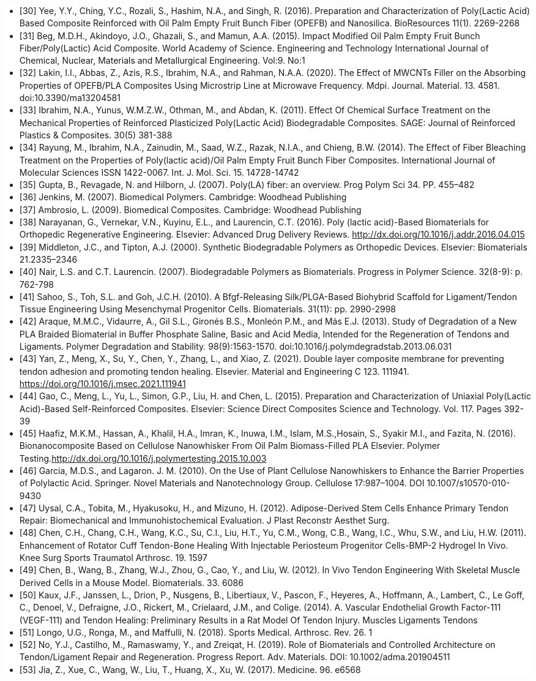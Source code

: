 - [30]	Yee, Y.Y., Ching, Y.C., Rozali, S., Hashim, N.A., and Singh, R. (2016). Preparation and Characterization of Poly(Lactic Acid) Based Composite Reinforced with Oil Palm Empty Fruit Bunch Fiber (OPEFB) and Nanosilica. BioResources 11(1). 2269-2268
- [31]	Beg, M.D.H., Akindoyo, J.O., Ghazali, S., and Mamun, A.A. (2015). Impact Modified Oil Palm Empty Fruit Bunch Fiber/Poly(Lactic) Acid Composite. World Academy of Science. Engineering and Technology International Journal of Chemical, Nuclear, Materials and Metallurgical Engineering. Vol:9. No:1
- [32]	Lakin, I.I., Abbas, Z., Azis, R.S., Ibrahim, N.A., and Rahman, N.A.A. (2020). The Effect of MWCNTs Filler on the Absorbing Properties of OPEFB/PLA Composites Using Microstrip Line at Microwave Frequency. Mdpi. Journal. Material. 13. 4581. doi:10.3390/ma13204581
- [33]	Ibrahim, N.A., Yunus, W.M.Z.W., Othman, M., and Abdan, K. (2011). Effect Of Chemical Surface Treatment on the Mechanical Properties of Reinforced Plasticized Poly(Lactic Acid) Biodegradable Composites. SAGE: Journal of Reinforced Plastics & Composites. 30(5) 381-388
- [34]	Rayung, M., Ibrahim, N.A., Zainudin, M., Saad, W.Z., Razak, N.I.A., and Chieng, B.W. (2014). The Effect of Fiber Bleaching Treatment on the Properties of Poly(lactic acid)/Oil Palm Empty Fruit Bunch Fiber Composites. International Journal of Molecular Sciences ISSN 1422-0067. Int. J. Mol. Sci. 15. 14728-14742
- [35]	Gupta, B., Revagade, N. and Hilborn, J. (2007). Poly(LA) fiber: an overview. Prog Polym Sci 34. PP. 455–482
- [36]	Jenkins, M. (2007). Biomedical Polymers. Cambridge: Woodhead Publishing
- [37]	Ambrosio, L. (2009). Biomedical Composites. Cambridge: Woodhead Publishing
- [38]	Narayanan, G., Vernekar, V.N., Kuyinu, E.L., and Laurencin, C.T. (2016). Poly (lactic acid)-Based Biomaterials for Orthopedic Regenerative Engineering. Elsevier: Advanced Drug Delivery Reviews. http://dx.doi.org/10.1016/j.addr.2016.04.015
- [39]	Middleton, J.C., and Tipton, A.J. (2000). Synthetic Biodegradable Polymers as Orthopedic Devices. Elsevier: Biomaterials 21.2335–2346
- [40]	Nair, L.S. and C.T. Laurencin. (2007). Biodegradable Polymers as Biomaterials. Progress in Polymer Science. 32(8-9): p. 762-798
- [41]	Sahoo, S., Toh, S.L. and Goh, J.C.H. (2010). A Bfgf-Releasing Silk/PLGA-Based Biohybrid Scaffold for Ligament/Tendon Tissue Engineering Using Mesenchymal Progenitor Cells. Biomaterials. 31(11): pp. 2990-2998
- [42]	Araque, M.M.C., Vidaurre, A., Gil S.L., Gironés B.S., Monleón P.M., and Más E.J. (2013). Study of Degradation of a New PLA Braided Biomaterial in Buffer Phosphate Saline, Basic and Acid Media, Intended for the Regeneration of Tendons and Ligaments. Polymer Degradation and Stability. 98(9):1563-1570. doi:10.1016/j.polymdegradstab.2013.06.031
- [43]	Yan, Z., Meng, X., Su, Y., Chen, Y., Zhang, L., and Xiao, Z. (2021). Double layer composite membrane for preventing tendon adhesion and promoting tendon healing. Elsevier. Material and Engineering C 123. 111941. https://doi.org/10.1016/j.msec.2021.111941
- [44]	Gao, C., Meng, L., Yu, L., Simon, G.P., Liu, H. and Chen, L. (2015). Preparation and Characterization of Uniaxial Poly(Lactic Acid)-Based Self-Reinforced Composites. Elsevier: Science Direct Composites Science and Technology. Vol. 117. Pages 392-39
- [45]	Haafiz, M.K.M., Hassan, A., Khalil, H.A., Imran, K., Inuwa, I.M., Islam, M.S.,Hosain, S., Syakir M.I., and Fazita, N. (2016). Bionanocomposite Based on Cellulose Nanowhisker From Oil Palm Biomass-Filled PLA Elsevier. Polymer Testing.http://dx.doi.org/10.1016/j.polymertesting.2015.10.003
- [46]	Garcia, M.D.S., and Lagaron. J. M. (2010). On the Use of Plant Cellulose Nanowhiskers to Enhance the Barrier Properties of Polylactic Acid. Springer. Novel Materials and Nanotechnology Group. Cellulose 17:987–1004. DOI 10.1007/s10570-010-9430
- [47]	Uysal, C.A., Tobita, M., Hyakusoku, H., and Mizuno, H. (2012). Adipose-Derived Stem Cells Enhance Primary Tendon Repair: Biomechanical and Immunohistochemical Evaluation. J Plast Reconstr Aesthet Surg.
- [48]	Chen, C.H., Chang, C.H., Wang, K.C., Su, C.I., Liu, H.T., Yu, C.M., Wong, C.B., Wang, I.C., Whu, S.W., and Liu, H.W. (2011). Enhancement of Rotator Cuff Tendon-Bone Healing With Injectable Periosteum Progenitor Cells-BMP-2 Hydrogel In Vivo. Knee Surg Sports Traumatol Arthrosc. 19. 1597
- [49]	Chen, B., Wang, B., Zhang, W.J., Zhou, G., Cao, Y., and Liu, W. (2012). In Vivo Tendon Engineering With Skeletal Muscle Derived Cells in a Mouse Model. Biomaterials. 33. 6086
- [50]	Kaux, J.F., Janssen, L., Drion, P., Nusgens, B., Libertiaux, V., Pascon, F., Heyeres, A., Hoffmann, A., Lambert, C., Le Goff, C., Denoel, V., Defraigne, J.O., Rickert, M., Crielaard, J.M., and Colige. (2014). A. Vascular Endothelial Growth Factor-111 (VEGF-111) and Tendon Healing: Preliminary Results in a Rat Model Of Tendon Injury. Muscles Ligaments Tendons
- [51]	Longo, U.G., Ronga, M., and Maffulli, N. (2018). Sports Medical. Arthrosc. Rev. 26. 1
- [52]	No, Y.J., Castilho, M., Ramaswamy, Y., and Zreiqat, H. (2019). Role of Biomaterials and Controlled Architecture on Tendon/Ligament Repair and Regeneration. Progress Report. Adv. Materials. DOI: 10.1002/adma.201904511
- [53]	Jia, Z., Xue, C., Wang, W., Liu, T., Huang, X., Xu, W. (2017). Medicine. 96. e6568
